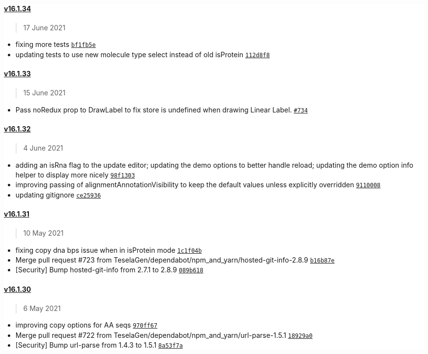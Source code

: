 #### [v16.1.34](https://github.com/TeselaGen/openVectorEditor/compare/v16.1.33...v16.1.34)

> 17 June 2021

- fixing more tests [`bf1fb5e`](https://github.com/TeselaGen/openVectorEditor/commit/bf1fb5ed083e24ec8430edc34ffb54ea50935ff3)
- updating tests to use new molecule type select instead of old isProtein [`112d8f8`](https://github.com/TeselaGen/openVectorEditor/commit/112d8f807dbe80033071befbc1da14ab640de429)

#### [v16.1.33](https://github.com/TeselaGen/openVectorEditor/compare/v16.1.32...v16.1.33)

> 15 June 2021

- Pass noRedux prop to DrawLabel to fix store is undefined when drawing Linear Label. [`#734`](https://github.com/TeselaGen/openVectorEditor/pull/734)

#### [v16.1.32](https://github.com/TeselaGen/openVectorEditor/compare/v16.1.31...v16.1.32)

> 4 June 2021

- adding an isRna flag to the update editor; updating the demo options to better handle reload; updating the demo option info helper to display more nicely [`98f1303`](https://github.com/TeselaGen/openVectorEditor/commit/98f1303301497312f98e4f33c3da1a54f447ae43)
- improving passing of alignmentAnnotationVisibility to keep the default values unless explicitly overridden [`9110008`](https://github.com/TeselaGen/openVectorEditor/commit/911000811f453174550b9ed8f62edbd49a3bc279)
- updating gitignore [`ce25936`](https://github.com/TeselaGen/openVectorEditor/commit/ce259365d67aa0bdd1cb16fad07b36f6354d9380)

#### [v16.1.31](https://github.com/TeselaGen/openVectorEditor/compare/v16.1.30...v16.1.31)

> 10 May 2021

- fixing copy dna bps issue when in isProtein mode [`1c1f04b`](https://github.com/TeselaGen/openVectorEditor/commit/1c1f04beb8ce5bee5042a812719eb999bd827e82)
- Merge pull request #723 from TeselaGen/dependabot/npm_and_yarn/hosted-git-info-2.8.9 [`b16b87e`](https://github.com/TeselaGen/openVectorEditor/commit/b16b87eefaf0e6485e5f2444a4cb59b34ffe4596)
- [Security] Bump hosted-git-info from 2.7.1 to 2.8.9 [`089b618`](https://github.com/TeselaGen/openVectorEditor/commit/089b618676b29187ffbe824da81fad83d90848df)

#### [v16.1.30](https://github.com/TeselaGen/openVectorEditor/compare/v16.1.29...v16.1.30)

> 6 May 2021

- improving copy options for AA seqs [`970ff67`](https://github.com/TeselaGen/openVectorEditor/commit/970ff674e47a5f3eff7927063dc499efc78769af)
- Merge pull request #722 from TeselaGen/dependabot/npm_and_yarn/url-parse-1.5.1 [`18929a0`](https://github.com/TeselaGen/openVectorEditor/commit/18929a0bf500e319db5cd20cd0311681ed0f7429)
- [Security] Bump url-parse from 1.4.3 to 1.5.1 [`8a53f7a`](https://github.com/TeselaGen/openVectorEditor/commit/8a53f7a8d3ab4adbfa62e7fa17b8add93688741c)
